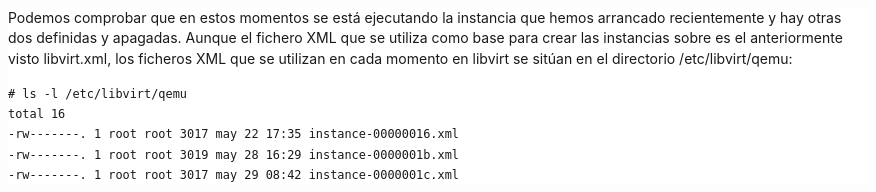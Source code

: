 Podemos comprobar que en estos momentos se está ejecutando la instancia que
hemos arrancado recientemente y hay otras dos definidas y apagadas. Aunque el
fichero XML que se utiliza como base para crear las instancias sobre es el
anteriormente visto libvirt.xml, los ficheros XML que se utilizan en cada
momento en libvirt se sitúan en el directorio /etc/libvirt/qemu:

    # ls -l /etc/libvirt/qemu
	total 16
	-rw-------. 1 root root 3017 may 22 17:35 instance-00000016.xml
	-rw-------. 1 root root 3019 may 28 16:29 instance-0000001b.xml
	-rw-------. 1 root root 3017 may 29 08:42 instance-0000001c.xml